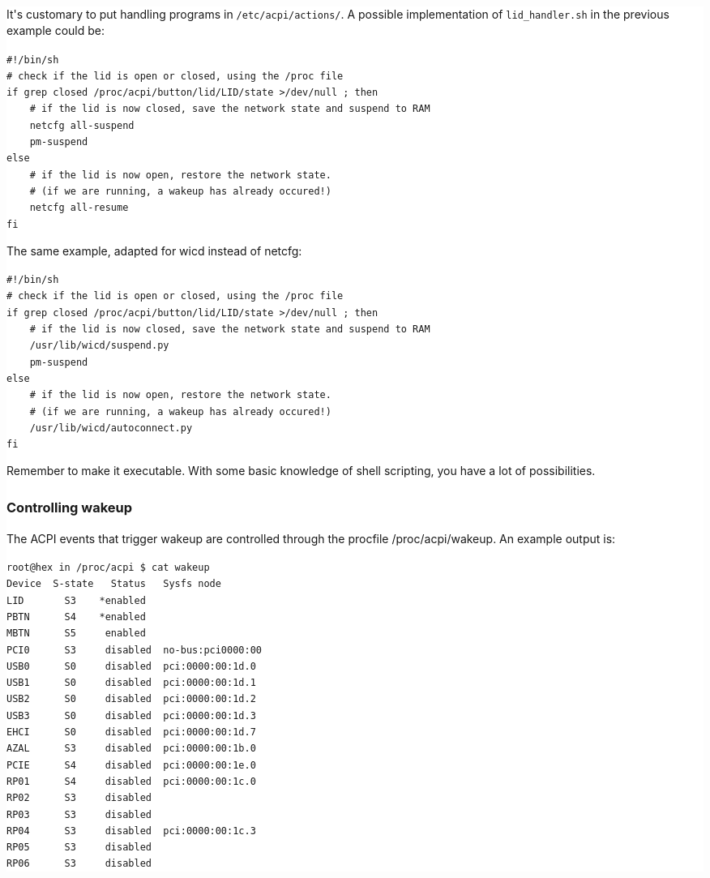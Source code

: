 It's customary to put handling programs in `/etc/acpi/actions/`. A possible implementation of `lid_handler.sh` in the previous example could be:

```
#!/bin/sh
# check if the lid is open or closed, using the /proc file
if grep closed /proc/acpi/button/lid/LID/state >/dev/null ; then
    # if the lid is now closed, save the network state and suspend to RAM
    netcfg all-suspend
    pm-suspend
else
    # if the lid is now open, restore the network state.
    # (if we are running, a wakeup has already occured!)
    netcfg all-resume
fi

```

The same example, adapted for wicd instead of netcfg:

```
#!/bin/sh
# check if the lid is open or closed, using the /proc file
if grep closed /proc/acpi/button/lid/LID/state >/dev/null ; then
    # if the lid is now closed, save the network state and suspend to RAM
    /usr/lib/wicd/suspend.py
    pm-suspend
else
    # if the lid is now open, restore the network state.
    # (if we are running, a wakeup has already occured!)
    /usr/lib/wicd/autoconnect.py
fi

```

Remember to make it executable. With some basic knowledge of shell scripting, you have a lot of possibilities.

### Controlling wakeup

The ACPI events that trigger wakeup are controlled through the procfile /proc/acpi/wakeup. An example output is:

```
root@hex in /proc/acpi $ cat wakeup
Device  S-state   Status   Sysfs node
LID       S3    *enabled
PBTN      S4    *enabled
MBTN      S5     enabled
PCI0      S3     disabled  no-bus:pci0000:00
USB0      S0     disabled  pci:0000:00:1d.0
USB1      S0     disabled  pci:0000:00:1d.1
USB2      S0     disabled  pci:0000:00:1d.2
USB3      S0     disabled  pci:0000:00:1d.3
EHCI      S0     disabled  pci:0000:00:1d.7
AZAL      S3     disabled  pci:0000:00:1b.0
PCIE      S4     disabled  pci:0000:00:1e.0
RP01      S4     disabled  pci:0000:00:1c.0
RP02      S3     disabled
RP03      S3     disabled
RP04      S3     disabled  pci:0000:00:1c.3
RP05      S3     disabled
RP06      S3     disabled

```
